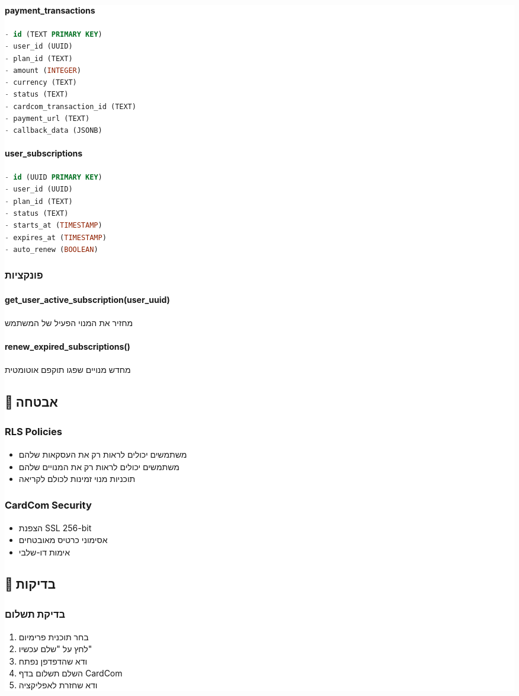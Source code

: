#### payment_transactions
```sql
- id (TEXT PRIMARY KEY)
- user_id (UUID)
- plan_id (TEXT)
- amount (INTEGER)
- currency (TEXT)
- status (TEXT)
- cardcom_transaction_id (TEXT)
- payment_url (TEXT)
- callback_data (JSONB)
```

#### user_subscriptions
```sql
- id (UUID PRIMARY KEY)
- user_id (UUID)
- plan_id (TEXT)
- status (TEXT)
- starts_at (TIMESTAMP)
- expires_at (TIMESTAMP)
- auto_renew (BOOLEAN)
```

### פונקציות

#### get_user_active_subscription(user_uuid)
מחזיר את המנוי הפעיל של המשתמש

#### renew_expired_subscriptions()
מחדש מנויים שפגו תוקפם אוטומטית

## 🔐 אבטחה

### RLS Policies
- משתמשים יכולים לראות רק את העסקאות שלהם
- משתמשים יכולים לראות רק את המנויים שלהם
- תוכניות מנוי זמינות לכולם לקריאה

### CardCom Security
- הצפנת SSL 256-bit
- אסימוני כרטיס מאובטחים
- אימות דו-שלבי

## 🧪 בדיקות

### בדיקת תשלום
1. בחר תוכנית פרימיום
2. לחץ על "שלם עכשיו"
3. ודא שהדפדפן נפתח
4. השלם תשלום בדף CardCom
5. ודא שחזרת לאפליקציה
